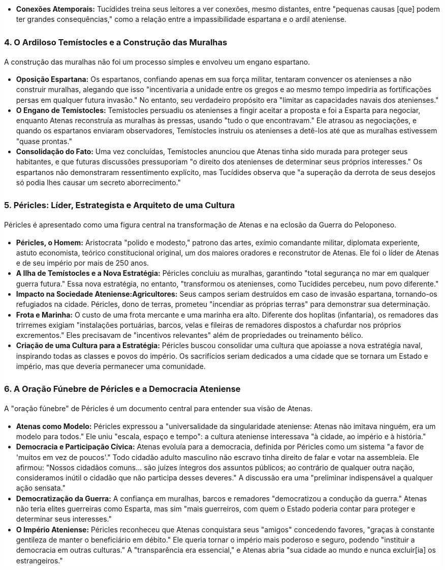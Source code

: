 - **Conexões Atemporais:** Tucídides treina seus leitores a ver conexões, mesmo distantes, entre "pequenas causas [que] podem ter grandes consequências," como a relação entre a impassibilidade espartana e o ardil ateniense.

### 4. O Ardiloso Temístocles e a Construção das Muralhas

A construção das muralhas não foi um processo simples e envolveu um engano espartano.

- **Oposição Espartana:** Os espartanos, confiando apenas em sua força militar, tentaram convencer os atenienses a não construir muralhas, alegando que isso "incentivaria a unidade entre os gregos e ao mesmo tempo impediria as fortificações persas em qualquer futura invasão." No entanto, seu verdadeiro propósito era "limitar as capacidades navais dos atenienses."
- **O Engano de Temístocles:** Temístocles persuadiu os atenienses a fingir aceitar a proposta e foi a Esparta para negociar, enquanto Atenas reconstruía as muralhas às pressas, usando "tudo o que encontravam." Ele atrasou as negociações, e quando os espartanos enviaram observadores, Temístocles instruiu os atenienses a detê-los até que as muralhas estivessem "quase prontas."
- **Consolidação do Fato:** Uma vez concluídas, Temístocles anunciou que Atenas tinha sido murada para proteger seus habitantes, e que futuras discussões pressuporiam "o direito dos atenienses de determinar seus próprios interesses." Os espartanos não demonstraram ressentimento explícito, mas Tucídides observa que "a superação da derrota de seus desejos só podia lhes causar um secreto aborrecimento."

### 5. Péricles: Líder, Estrategista e Arquiteto de uma Cultura

Péricles é apresentado como uma figura central na transformação de Atenas e na eclosão da Guerra do Peloponeso.

- **Péricles, o Homem:** Aristocrata "polido e modesto," patrono das artes, exímio comandante militar, diplomata experiente, astuto economista, teórico constitucional original, um dos maiores oradores e reconstrutor de Atenas. Ele foi o líder de Atenas e de seu império por mais de 250 anos.
- **A Ilha de Temístocles e a Nova Estratégia:** Péricles concluiu as muralhas, garantindo "total segurança no mar em qualquer guerra futura." Essa nova estratégia, no entanto, "transformou os atenienses, como Tucídides percebeu, num povo diferente."
- **Impacto na Sociedade Ateniense:Agricultores:** Seus campos seriam destruídos em caso de invasão espartana, tornando-os refugiados na cidade. Péricles, dono de terras, prometeu "incendiar as próprias terras" para demonstrar sua determinação.
- **Frota e Marinha:** O custo de uma frota mercante e uma marinha era alto. Diferente dos hoplitas (infantaria), os remadores das trirremes exigiam "instalações portuárias, barcos, velas e fileiras de remadores dispostos a chafurdar nos próprios excrementos." Eles precisavam de "incentivos relevantes" além de propriedades ou treinamento bélico.
- **Criação de uma Cultura para a Estratégia:** Péricles buscou consolidar uma cultura que apoiasse a nova estratégia naval, inspirando todas as classes e povos do império. Os sacrifícios seriam dedicados a uma cidade que se tornara um Estado e império, mas que deveria permanecer uma comunidade.

### 6. A Oração Fúnebre de Péricles e a Democracia Ateniense

A "oração fúnebre" de Péricles é um documento central para entender sua visão de Atenas.

- **Atenas como Modelo:** Péricles expressou a "universalidade da singularidade ateniense: Atenas não imitava ninguém, era um modelo para todos." Ele uniu "escala, espaço e tempo": a cultura ateniense interessava "à cidade, ao império e à história."
- **Democracia e Participação Cívica:** Atenas evoluía para a democracia, definida por Péricles como um sistema "a favor de 'muitos em vez de poucos'." Todo cidadão adulto masculino não escravo tinha direito de falar e votar na assembleia. Ele afirmou: "Nossos cidadãos comuns... são juízes íntegros dos assuntos públicos; ao contrário de qualquer outra nação, consideramos inútil o cidadão que não participa desses deveres." A discussão era uma "preliminar indispensável a qualquer ação sensata."
- **Democratização da Guerra:** A confiança em muralhas, barcos e remadores "democratizou a condução da guerra." Atenas não teria elites guerreiras como Esparta, mas sim "mais guerreiros, com quem o Estado poderia contar para proteger e determinar seus interesses."
- **O Império Ateniense:** Péricles reconheceu que Atenas conquistara seus "amigos" concedendo favores, "graças à constante gentileza de manter o beneficiário em débito." Ele queria tornar o império mais poderoso e seguro, podendo "instituir a democracia em outras culturas." A "transparência era essencial," e Atenas abria "sua cidade ao mundo e nunca excluir[ia] os estrangeiros."